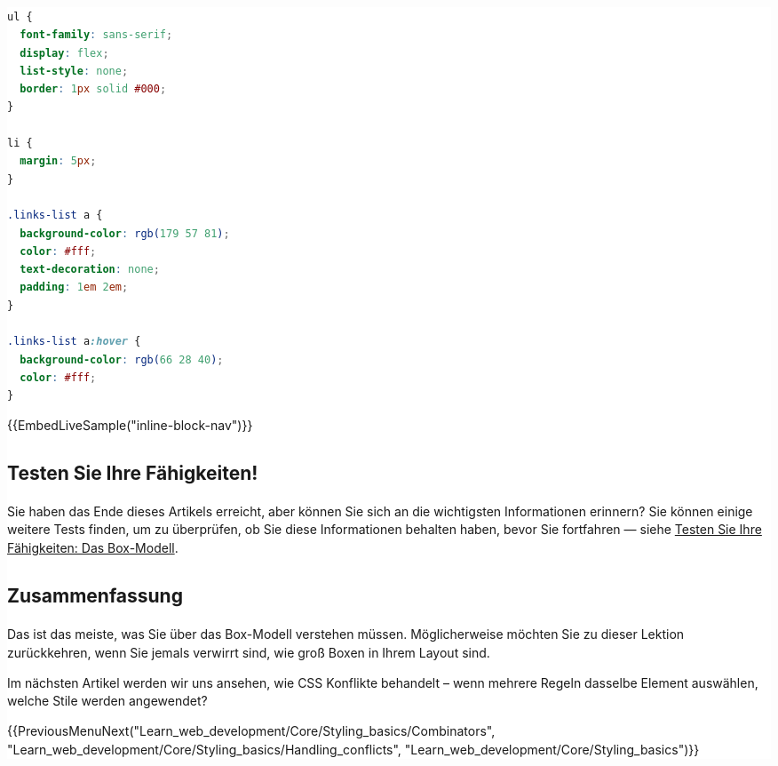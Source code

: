 ```css live-sample___inline-block-nav
ul {
  font-family: sans-serif;
  display: flex;
  list-style: none;
  border: 1px solid #000;
}

li {
  margin: 5px;
}

.links-list a {
  background-color: rgb(179 57 81);
  color: #fff;
  text-decoration: none;
  padding: 1em 2em;
}

.links-list a:hover {
  background-color: rgb(66 28 40);
  color: #fff;
}
```

{{EmbedLiveSample("inline-block-nav")}}

## Testen Sie Ihre Fähigkeiten!

Sie haben das Ende dieses Artikels erreicht, aber können Sie sich an die wichtigsten Informationen erinnern? Sie können einige weitere Tests finden, um zu überprüfen, ob Sie diese Informationen behalten haben, bevor Sie fortfahren — siehe [Testen Sie Ihre Fähigkeiten: Das Box-Modell](/de/docs/Learn_web_development/Core/Styling_basics/Test_your_skills/Box_model).

## Zusammenfassung

Das ist das meiste, was Sie über das Box-Modell verstehen müssen. Möglicherweise möchten Sie zu dieser Lektion zurückkehren, wenn Sie jemals verwirrt sind, wie groß Boxen in Ihrem Layout sind.

Im nächsten Artikel werden wir uns ansehen, wie CSS Konflikte behandelt – wenn mehrere Regeln dasselbe Element auswählen, welche Stile werden angewendet?

{{PreviousMenuNext("Learn_web_development/Core/Styling_basics/Combinators", "Learn_web_development/Core/Styling_basics/Handling_conflicts", "Learn_web_development/Core/Styling_basics")}}
